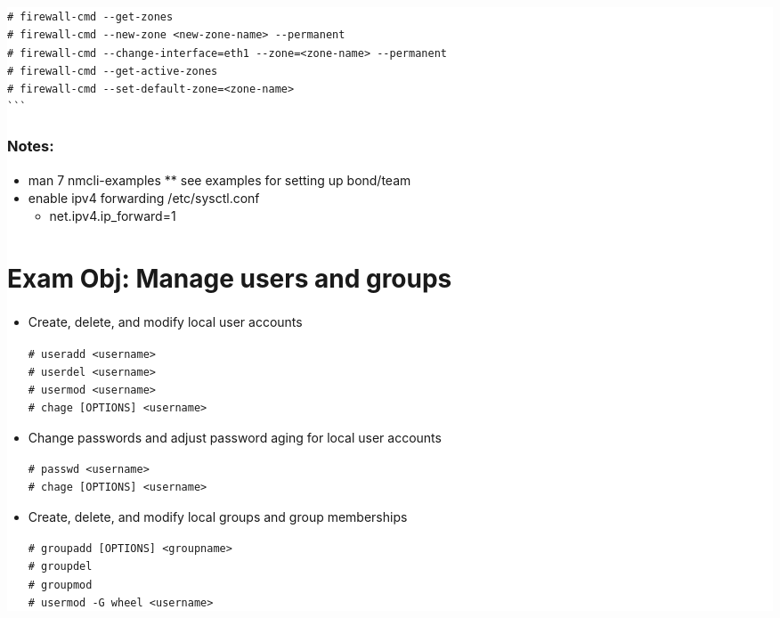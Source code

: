 	# firewall-cmd --get-zones
	# firewall-cmd --new-zone <new-zone-name> --permanent
	# firewall-cmd --change-interface=eth1 --zone=<zone-name> --permanent
	# firewall-cmd --get-active-zones
	# firewall-cmd --set-default-zone=<zone-name>
    ```

### Notes:
- man 7 nmcli-examples  ** see examples for setting up bond/team
- enable ipv4 forwarding /etc/sysctl.conf
    - net.ipv4.ip_forward=1

# Exam Obj: Manage users and groups

- Create, delete, and modify local user accounts

    ```
	# useradd <username>
	# userdel <username>
	# usermod <username>
	# chage [OPTIONS] <username>
    ```
	
- Change passwords and adjust password aging for local user accounts

    ```
	# passwd <username>
	# chage [OPTIONS] <username>
    ```
	
- Create, delete, and modify local groups and group memberships

    ```
	# groupadd [OPTIONS] <groupname>
	# groupdel 
	# groupmod
	# usermod -G wheel <username>
    ```
	